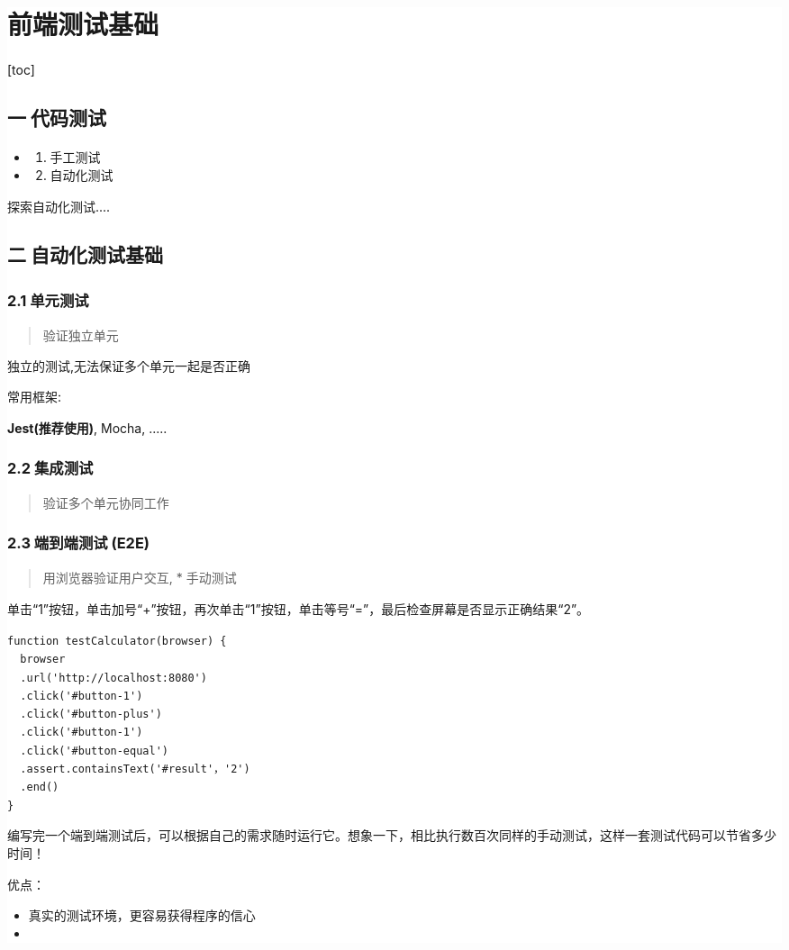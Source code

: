 # 前端测试基础

[toc]



## 一 代码测试

+ 1. 手工测试
+ 2. 自动化测试

探索自动化测试....

## 二 自动化测试基础

### 2.1 单元测试

> 验证独立单元

独立的测试,无法保证多个单元一起是否正确

常用框架:

**Jest(推荐使用)**, Mocha, .....



### 2.2 集成测试

> 验证多个单元协同工作

### 2.3 端到端测试 (E2E)

> 用浏览器验证用户交互, * 手动测试

单击“1”按钮，单击加号“+”按钮，再次单击“1”按钮，单击等号“=”，最后检查屏幕是否显示正确结果“2”。

``` JS
function testCalculator(browser) {
  browser
  .url('http://localhost:8080')
  .click('#button-1')
  .click('#button-plus')
  .click('#button-1')
  .click('#button-equal')
  .assert.containsText('#result'，'2')
  .end()
}
```



编写完一个端到端测试后，可以根据自己的需求随时运行它。想象一下，相比执行数百次同样的手动测试，这样一套测试代码可以节省多少时间！

优点：

+ 真实的测试环境，更容易获得程序的信心
+ 
